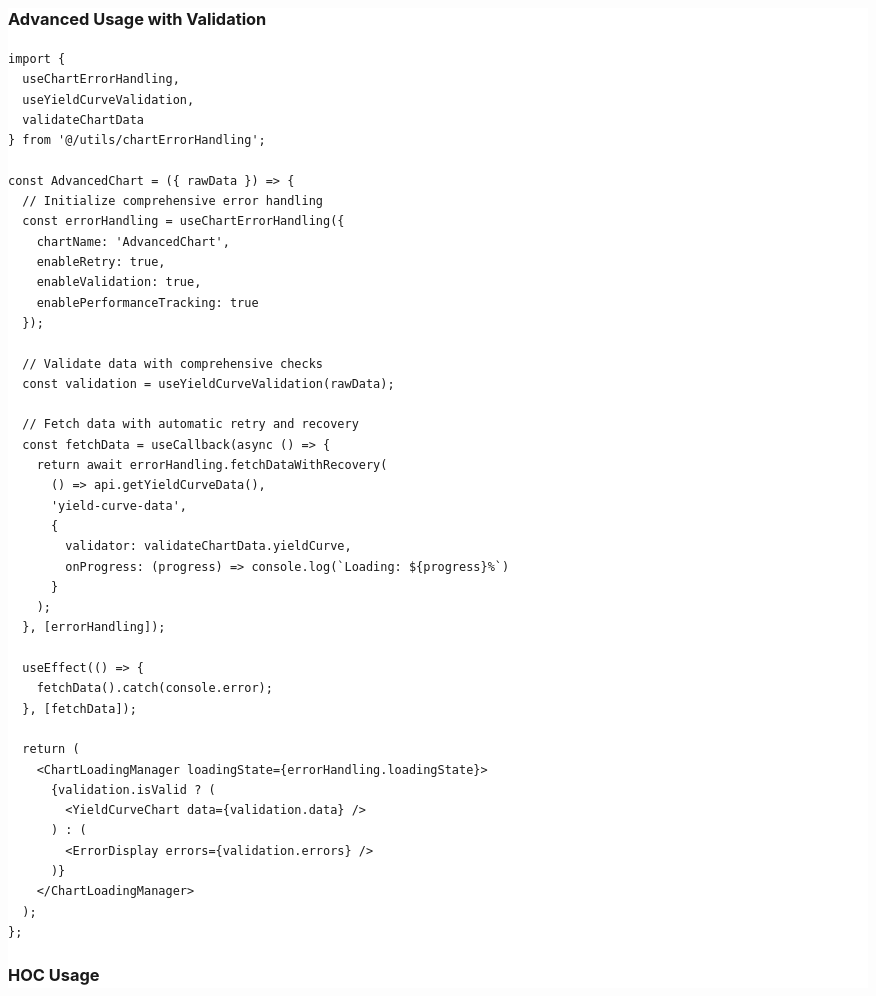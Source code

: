 ### Advanced Usage with Validation

```tsx
import {
  useChartErrorHandling,
  useYieldCurveValidation,
  validateChartData
} from '@/utils/chartErrorHandling';

const AdvancedChart = ({ rawData }) => {
  // Initialize comprehensive error handling
  const errorHandling = useChartErrorHandling({
    chartName: 'AdvancedChart',
    enableRetry: true,
    enableValidation: true,
    enablePerformanceTracking: true
  });

  // Validate data with comprehensive checks
  const validation = useYieldCurveValidation(rawData);

  // Fetch data with automatic retry and recovery
  const fetchData = useCallback(async () => {
    return await errorHandling.fetchDataWithRecovery(
      () => api.getYieldCurveData(),
      'yield-curve-data',
      {
        validator: validateChartData.yieldCurve,
        onProgress: (progress) => console.log(`Loading: ${progress}%`)
      }
    );
  }, [errorHandling]);

  useEffect(() => {
    fetchData().catch(console.error);
  }, [fetchData]);

  return (
    <ChartLoadingManager loadingState={errorHandling.loadingState}>
      {validation.isValid ? (
        <YieldCurveChart data={validation.data} />
      ) : (
        <ErrorDisplay errors={validation.errors} />
      )}
    </ChartLoadingManager>
  );
};
```

### HOC Usage
